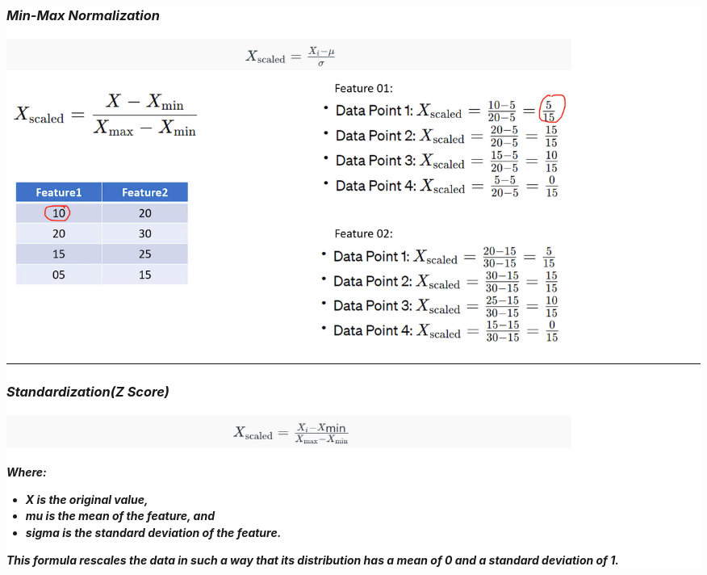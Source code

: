 ### ***Min-Max Normalization***
<img src="https://github.com/Rafiqul-Islam12/Feature-Engineering/blob/main/images/img04.png" width="700">  
<img src="https://github.com/Rafiqul-Islam12/Feature-Engineering/blob/main/images/img07.png" width="700">

---
### ***Standardization(Z Score)***
<img src="https://github.com/Rafiqul-Islam12/Feature-Engineering/blob/main/images/img05.png" width="700">  

***Where:***  
- ***X is the original value,***  
- ***mu is the mean of the feature, and***  
- ***sigma is the standard deviation of the feature.***  

***This formula rescales the data in such a way that its distribution has a mean of 0 and a standard deviation of 1.***  